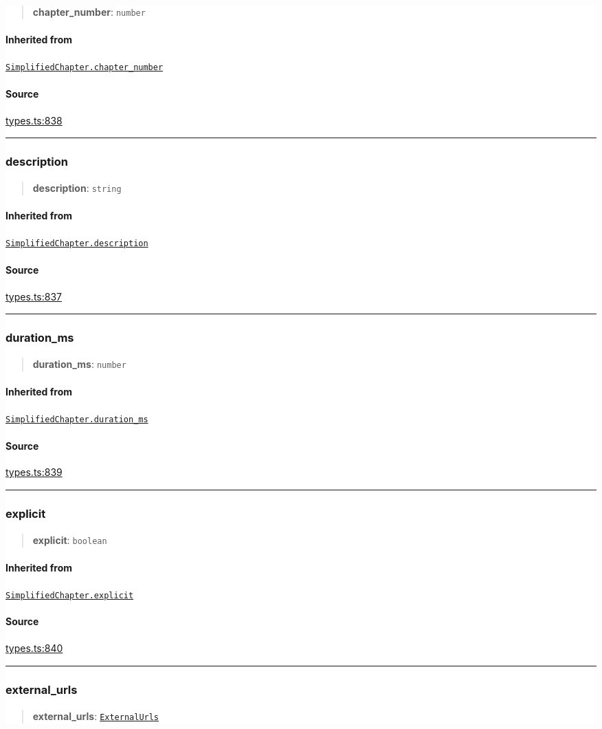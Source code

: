 > **chapter\_number**: `number`

#### Inherited from

[`SimplifiedChapter.chapter_number`](/api/interfaces/simplifiedchapter/#chapter-number)

#### Source

[types.ts:838](https://github.com/fostertheweb/spotify-web-sdk/blob/8d95f4b/src/types.ts#L838)

***

### description

> **description**: `string`

#### Inherited from

[`SimplifiedChapter.description`](/api/interfaces/simplifiedchapter/#description)

#### Source

[types.ts:837](https://github.com/fostertheweb/spotify-web-sdk/blob/8d95f4b/src/types.ts#L837)

***

### duration\_ms

> **duration\_ms**: `number`

#### Inherited from

[`SimplifiedChapter.duration_ms`](/api/interfaces/simplifiedchapter/#duration-ms)

#### Source

[types.ts:839](https://github.com/fostertheweb/spotify-web-sdk/blob/8d95f4b/src/types.ts#L839)

***

### explicit

> **explicit**: `boolean`

#### Inherited from

[`SimplifiedChapter.explicit`](/api/interfaces/simplifiedchapter/#explicit)

#### Source

[types.ts:840](https://github.com/fostertheweb/spotify-web-sdk/blob/8d95f4b/src/types.ts#L840)

***

### external\_urls

> **external\_urls**: [`ExternalUrls`](/api/interfaces/externalurls/)
